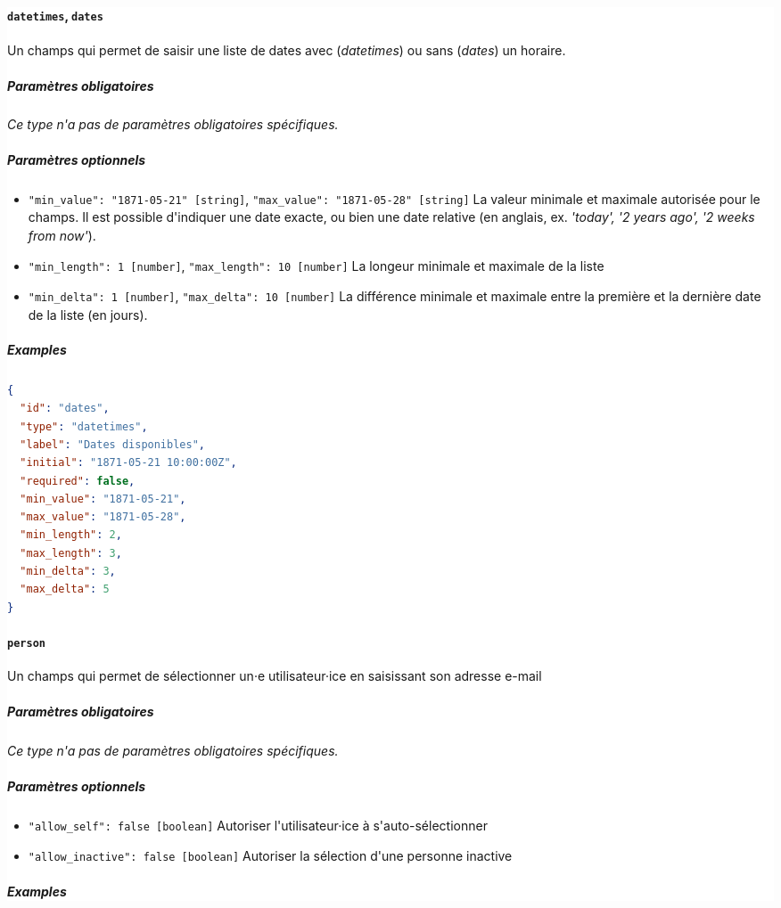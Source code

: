 #### `datetimes`, `dates`

Un champs qui permet de saisir une liste de dates avec (*datetimes*) ou sans (*dates*) un horaire.

##### Paramètres obligatoires

_Ce type n'a pas de paramètres obligatoires spécifiques._

##### Paramètres optionnels

- `"min_value": "1871-05-21" [string]`, `"max_value": "1871-05-28" [string]`
  La valeur minimale et maximale autorisée pour le champs. Il est possible d'indiquer une date exacte, ou bien une date
  relative (en anglais, ex. *'today', '2 years ago', '2 weeks from now'*).

- `"min_length": 1 [number]`, `"max_length": 10 [number]`
  La longeur minimale et maximale de la liste

- `"min_delta": 1 [number]`, `"max_delta": 10 [number]`
  La différence minimale et maximale entre la première et la dernière date de la liste (en jours).

##### Examples

```json
{
  "id": "dates",
  "type": "datetimes",
  "label": "Dates disponibles",
  "initial": "1871-05-21 10:00:00Z",
  "required": false,
  "min_value": "1871-05-21",
  "max_value": "1871-05-28",
  "min_length": 2,
  "max_length": 3,
  "min_delta": 3,
  "max_delta": 5
}
```

#### `person`

Un champs qui permet de sélectionner un·e utilisateur·ice en saisissant son adresse e-mail

##### Paramètres obligatoires

_Ce type n'a pas de paramètres obligatoires spécifiques._

##### Paramètres optionnels

- `"allow_self": false [boolean]`
  Autoriser l'utilisateur·ice à s'auto-sélectionner

- `"allow_inactive": false [boolean]`
  Autoriser la sélection d'une personne inactive

##### Examples
